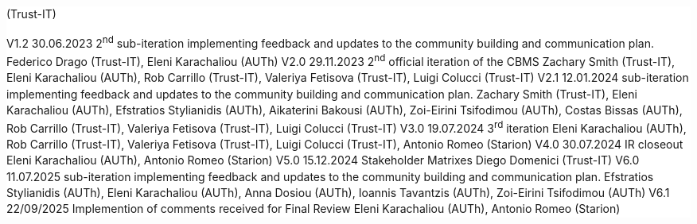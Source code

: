 (Trust-IT)</td>
</tr>
<tr>
<td>V1.2</td>
<td>30.06.2023</td>
<td>2<sup>nd</sup> sub-iteration implementing feedback and updates to
the community building and communication plan.</td>
<td>Federico Drago (Trust-IT), Eleni Karachaliou (AUTh)</td>
</tr>
<tr>
<td>V2.0</td>
<td>29.11.2023</td>
<td>2<sup>nd</sup> official iteration of the CBMS</td>
<td>Zachary Smith (Trust-IT), Eleni Karachaliou (AUTh), Rob Carrillo
(Trust-IT), Valeriya Fetisova (Trust-IT), Luigi Colucci (Trust-IT)</td>
</tr>
<tr>
<td>V2.1</td>
<td>12.01.2024</td>
<td>sub-iteration implementing feedback and updates to the community
building and communication plan.</td>
<td>Zachary Smith (Trust-IT), Eleni Karachaliou (AUTh), Efstratios
Stylianidis (AUTh), Aikaterini Bakousi (AUTh), Zoi-Eirini Tsifodimou
(AUTh), Costas Bissas (AUTh), Rob Carrillo (Trust-IT), Valeriya Fetisova
(Trust-IT), Luigi Colucci (Trust-IT)</td>
</tr>
<tr>
<td>V3.0</td>
<td>19.07.2024</td>
<td>3<sup>rd</sup> iteration</td>
<td>Eleni Karachaliou (AUTh), Rob Carrillo (Trust-IT), Valeriya Fetisova
(Trust-IT), Luigi Colucci (Trust-IT), Antonio Romeo (Starion)</td>
</tr>
<tr>
<td>V4.0</td>
<td>30.07.2024</td>
<td>IR closeout</td>
<td>Eleni Karachaliou (AUTh), Antonio Romeo (Starion)</td>
</tr>
<tr>
<td>V5.0</td>
<td>15.12.2024</td>
<td>Stakeholder Matrixes</td>
<td>Diego Domenici (Trust-IT)</td>
</tr>
<tr>
<td>V6.0</td>
<td>11.07.2025</td>
<td>sub-iteration implementing feedback and updates to the community
building and communication plan.</td>
<td>Efstratios Stylianidis (AUTh), Eleni Karachaliou (AUTh), Anna Dosiou
(AUTh), Ioannis Tavantzis (AUTh), Zoi-Eirini Tsifodimou (AUTh)</td>
</tr>
<tr>
<td>V6.1</td>
<td>22/09/2025</td>
<td>Implemention of comments received for Final Review</td>
<td>Eleni Karachaliou (AUTh), Antonio Romeo (Starion)</td>
</tr>
</tbody>
</table>
